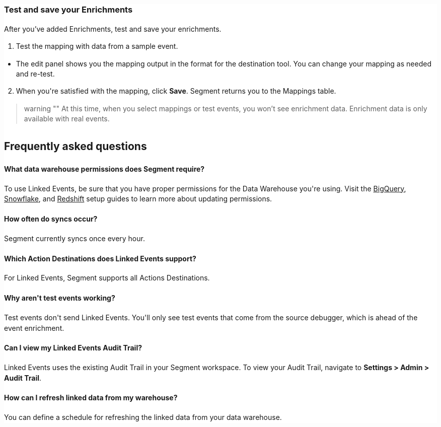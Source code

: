 ### Test and save your Enrichments

After you’ve added Enrichments, test and save your enrichments.

1. Test the mapping with data from a sample event.
- The edit panel shows you the mapping output in the format for the destination tool. You can change your mapping as needed and re-test.
2. When you're satisfied with the mapping, click **Save**. Segment returns you to the Mappings table.

> warning ""
> At this time, when you select mappings or test events, you won’t see enrichment data. Enrichment data is only available with real events.

## Frequently asked questions

#### What data warehouse permissions does Segment require? 

To use Linked Events, be sure that you have proper permissions for the Data Warehouse you're using. Visit the [BigQuery](/docs/unify/linked-profiles/setup-guides/bigquery-setup/), [Snowflake](/docs/unify/linked-profiles/setup-guides/snowflake-setup/), and [Redshift](/docs/unify/linked-profiles/setup-guides/redshift-setup/) setup guides to learn more about updating permissions.

#### How often do syncs occur? 

Segment currently syncs once every hour.

#### Which Action Destinations does Linked Events support? 

For Linked Events, Segment supports all Actions Destinations. 

#### Why aren't test events working? 

Test events don't send Linked Events. You'll only see test events that come from the source debugger, which is ahead of the event enrichment.

#### Can I view my Linked Events Audit Trail? 

Linked Events uses the existing Audit Trail in your Segment workspace. To view your Audit Trail, navigate to **Settings > Admin > Audit Trail**.

#### How can I refresh linked data from my warehouse? 

You can define a schedule for refreshing the linked data from your data warehouse.




